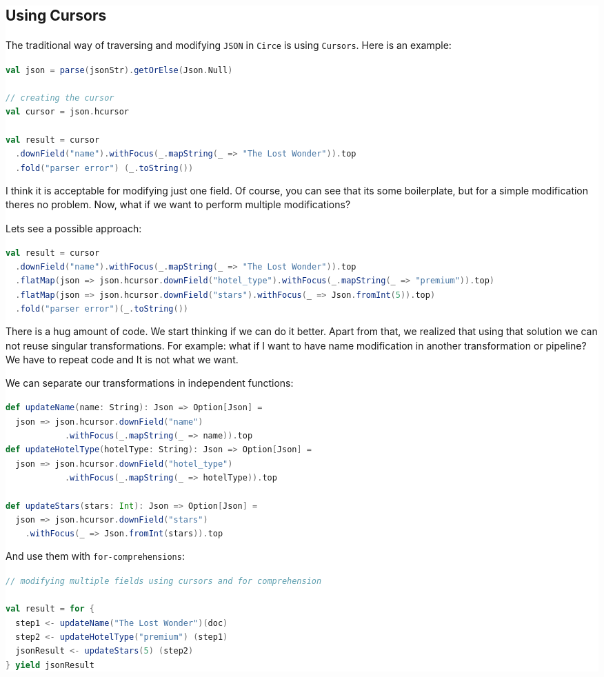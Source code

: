 ## Using Cursors

The traditional way of traversing and modifying `JSON` in `Circe` is using `Cursors`. Here is an example:

``` scala
val json = parse(jsonStr).getOrElse(Json.Null)

// creating the cursor
val cursor = json.hcursor

val result = cursor
  .downField("name").withFocus(_.mapString(_ => "The Lost Wonder")).top
  .fold("parser error") (_.toString())
```

I think it is acceptable for modifying just one field. Of course, you can see that its some boilerplate, but for a simple modification theres no problem. Now, what if we want to perform multiple modifications?

Lets see a possible approach:

``` scala
val result = cursor
  .downField("name").withFocus(_.mapString(_ => "The Lost Wonder")).top
  .flatMap(json => json.hcursor.downField("hotel_type").withFocus(_.mapString(_ => "premium")).top)
  .flatMap(json => json.hcursor.downField("stars").withFocus(_ => Json.fromInt(5)).top)
  .fold("parser error")(_.toString())
```

There is a hug amount of code. We start thinking if we can do it better. Apart from that, we realized that using that solution we can not reuse singular transformations. For example: what if I want to have name modification in another transformation or pipeline? We have to repeat code and It is not what we want.

We can separate our transformations in independent functions:

``` scala
def updateName(name: String): Json => Option[Json] =
  json => json.hcursor.downField("name")
            .withFocus(_.mapString(_ => name)).top
def updateHotelType(hotelType: String): Json => Option[Json] =
  json => json.hcursor.downField("hotel_type")
            .withFocus(_.mapString(_ => hotelType)).top

def updateStars(stars: Int): Json => Option[Json] =
  json => json.hcursor.downField("stars")
    .withFocus(_ => Json.fromInt(stars)).top
``` 

And use them with `for-comprehensions`:

``` scala
// modifying multiple fields using cursors and for comprehension

val result = for {
  step1 <- updateName("The Lost Wonder")(doc)
  step2 <- updateHotelType("premium") (step1)
  jsonResult <- updateStars(5) (step2)
} yield jsonResult
```
